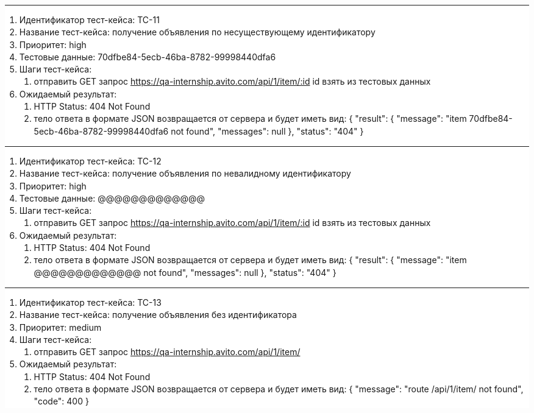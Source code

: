 -------------------------------------------------------------------------------------

1. Идентификатор тест-кейса: ТС-11
2. Название тест-кейса: получение объявления по несуществующему идентификатору 
3. Приоритет: high
4. Тестовые данные: 70dfbe84-5ecb-46ba-8782-99998440dfa6
4. Шаги тест-кейса:
	1. отправить GET запрос https://qa-internship.avito.com/api/1/item/:id id взять из тестовых данных
6. Ожидаемый результат:
	1. HTTP Status: 404 Not Found
	2. тело ответа в формате JSON возвращается от сервера и будет иметь вид:
		{
			"result": {
				"message": "item 70dfbe84-5ecb-46ba-8782-99998440dfa6 not found",
				"messages": null
			},
			"status": "404"
		}

-------------------------------------------------------------------------------------

1. Идентификатор тест-кейса: ТС-12
2. Название тест-кейса: получение объявления по невалидному идентификатору 
3. Приоритет: high
4. Тестовые данные: @@@@@@@@@@@@@
4. Шаги тест-кейса:
	1. отправить GET запрос https://qa-internship.avito.com/api/1/item/:id id взять из тестовых данных
6. Ожидаемый результат:
	1. HTTP Status: 404 Not Found
	2. тело ответа в формате JSON возвращается от сервера и будет иметь вид:
		{
			"result": {
				"message": "item @@@@@@@@@@@@@ not found",
				"messages": null
			},
			"status": "404"
		}
		
-------------------------------------------------------------------------------------

1. Идентификатор тест-кейса: ТС-13
2. Название тест-кейса: получение объявления без идентификатора 
3. Приоритет: medium
4. Шаги тест-кейса:
	1. отправить GET запрос https://qa-internship.avito.com/api/1/item/
6. Ожидаемый результат:
	1. HTTP Status: 404 Not Found
	2. тело ответа в формате JSON возвращается от сервера и будет иметь вид:
		{
			"message": "route /api/1/item/ not found",
			"code": 400
		}
